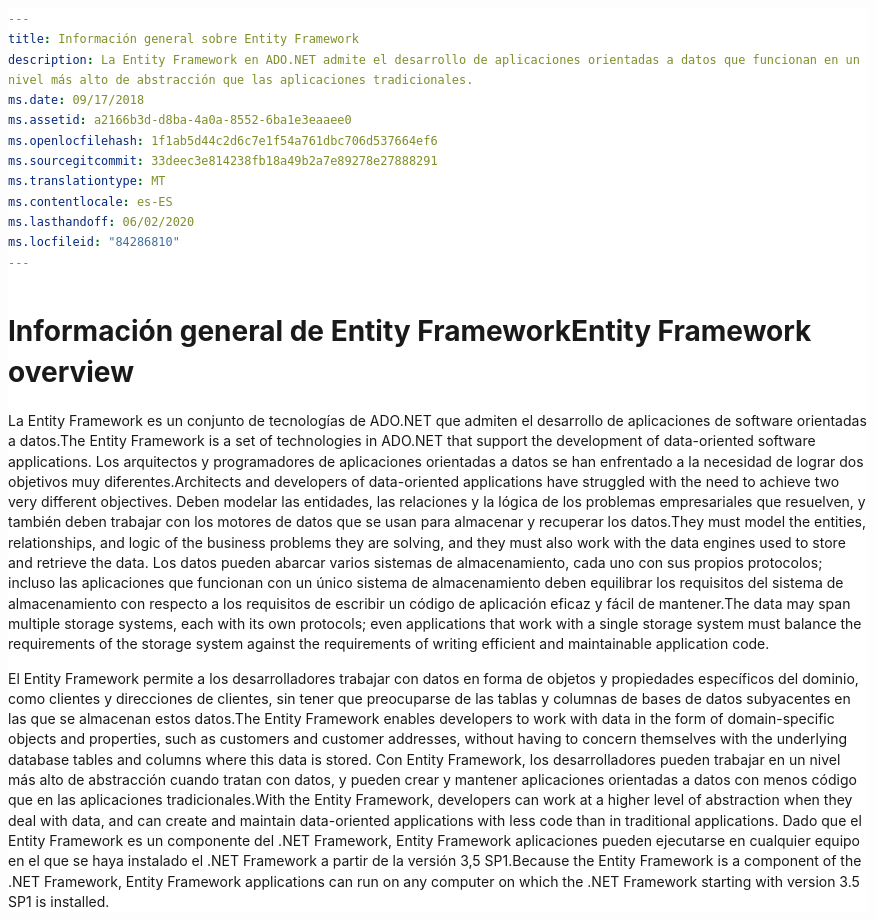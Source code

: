 ```yaml
---
title: Información general sobre Entity Framework
description: La Entity Framework en ADO.NET admite el desarrollo de aplicaciones orientadas a datos que funcionan en un nivel más alto de abstracción que las aplicaciones tradicionales.
ms.date: 09/17/2018
ms.assetid: a2166b3d-d8ba-4a0a-8552-6ba1e3eaaee0
ms.openlocfilehash: 1f1ab5d44c2d6c7e1f54a761dbc706d537664ef6
ms.sourcegitcommit: 33deec3e814238fb18a49b2a7e89278e27888291
ms.translationtype: MT
ms.contentlocale: es-ES
ms.lasthandoff: 06/02/2020
ms.locfileid: "84286810"
---
```

# <a name="entity-framework-overview"></a><span data-ttu-id="91b39-103">Información general de Entity Framework</span><span class="sxs-lookup"><span data-stu-id="91b39-103">Entity Framework overview</span></span>

<span data-ttu-id="91b39-104">La Entity Framework es un conjunto de tecnologías de ADO.NET que admiten el desarrollo de aplicaciones de software orientadas a datos.</span><span class="sxs-lookup"><span data-stu-id="91b39-104">The Entity Framework is a set of technologies in ADO.NET that support the development of data-oriented software applications.</span></span> <span data-ttu-id="91b39-105">Los arquitectos y programadores de aplicaciones orientadas a datos se han enfrentado a la necesidad de lograr dos objetivos muy diferentes.</span><span class="sxs-lookup"><span data-stu-id="91b39-105">Architects and developers of data-oriented applications have struggled with the need to achieve two very different objectives.</span></span> <span data-ttu-id="91b39-106">Deben modelar las entidades, las relaciones y la lógica de los problemas empresariales que resuelven, y también deben trabajar con los motores de datos que se usan para almacenar y recuperar los datos.</span><span class="sxs-lookup"><span data-stu-id="91b39-106">They must model the entities, relationships, and logic of the business problems they are solving, and they must also work with the data engines used to store and retrieve the data.</span></span> <span data-ttu-id="91b39-107">Los datos pueden abarcar varios sistemas de almacenamiento, cada uno con sus propios protocolos; incluso las aplicaciones que funcionan con un único sistema de almacenamiento deben equilibrar los requisitos del sistema de almacenamiento con respecto a los requisitos de escribir un código de aplicación eficaz y fácil de mantener.</span><span class="sxs-lookup"><span data-stu-id="91b39-107">The data may span multiple storage systems, each with its own protocols; even applications that work with a single storage system must balance the requirements of the storage system against the requirements of writing efficient and maintainable application code.</span></span>

<span data-ttu-id="91b39-108">El Entity Framework permite a los desarrolladores trabajar con datos en forma de objetos y propiedades específicos del dominio, como clientes y direcciones de clientes, sin tener que preocuparse de las tablas y columnas de bases de datos subyacentes en las que se almacenan estos datos.</span><span class="sxs-lookup"><span data-stu-id="91b39-108">The Entity Framework enables developers to work with data in the form of domain-specific objects and properties, such as customers and customer addresses, without having to concern themselves with the underlying database tables and columns where this data is stored.</span></span> <span data-ttu-id="91b39-109">Con Entity Framework, los desarrolladores pueden trabajar en un nivel más alto de abstracción cuando tratan con datos, y pueden crear y mantener aplicaciones orientadas a datos con menos código que en las aplicaciones tradicionales.</span><span class="sxs-lookup"><span data-stu-id="91b39-109">With the Entity Framework, developers can work at a higher level of abstraction when they deal with data, and can create and maintain data-oriented applications with less code than in traditional applications.</span></span> <span data-ttu-id="91b39-110">Dado que el Entity Framework es un componente del .NET Framework, Entity Framework aplicaciones pueden ejecutarse en cualquier equipo en el que se haya instalado el .NET Framework a partir de la versión 3,5 SP1.</span><span class="sxs-lookup"><span data-stu-id="91b39-110">Because the Entity Framework is a component of the .NET Framework, Entity Framework applications can run on any computer on which the .NET Framework starting with version 3.5 SP1 is installed.</span></span>
